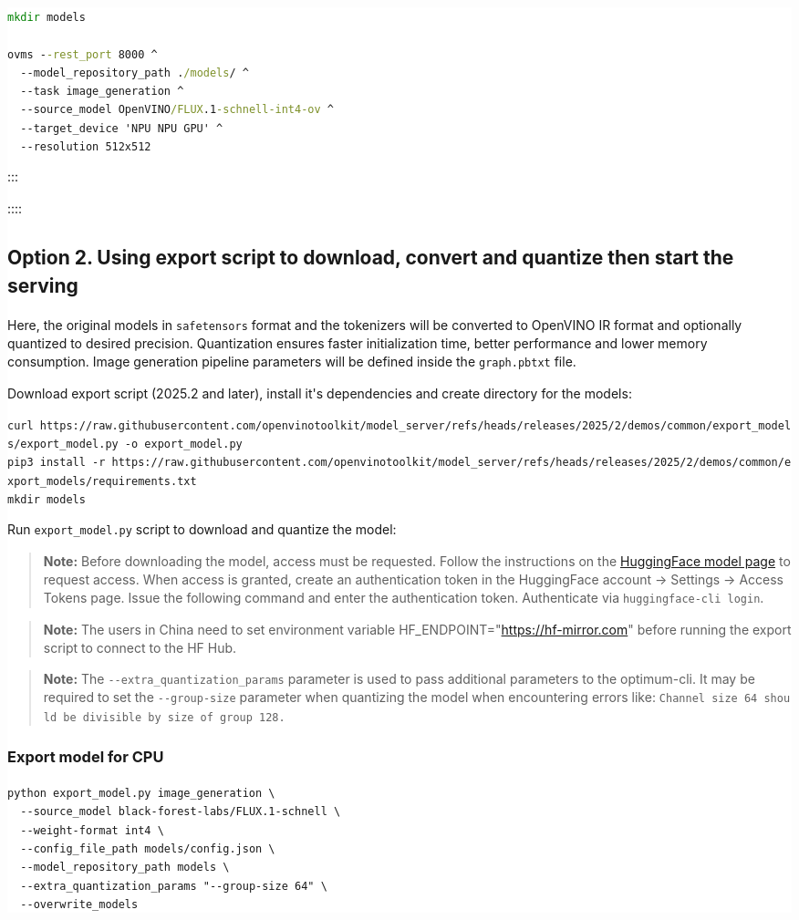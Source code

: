
```bat
mkdir models

ovms --rest_port 8000 ^
  --model_repository_path ./models/ ^
  --task image_generation ^
  --source_model OpenVINO/FLUX.1-schnell-int4-ov ^
  --target_device 'NPU NPU GPU' ^
  --resolution 512x512
```
:::

::::


## Option 2. Using export script to download, convert and quantize then start the serving
Here, the original models in `safetensors` format and the tokenizers will be converted to OpenVINO IR format and optionally quantized to desired precision.
Quantization ensures faster initialization time, better performance and lower memory consumption.
Image generation pipeline parameters will be defined inside the `graph.pbtxt` file.

Download export script (2025.2 and later), install it's dependencies and create directory for the models:
```console
curl https://raw.githubusercontent.com/openvinotoolkit/model_server/refs/heads/releases/2025/2/demos/common/export_models/export_model.py -o export_model.py
pip3 install -r https://raw.githubusercontent.com/openvinotoolkit/model_server/refs/heads/releases/2025/2/demos/common/export_models/requirements.txt
mkdir models
```

Run `export_model.py` script to download and quantize the model:

> **Note:** Before downloading the model, access must be requested. Follow the instructions on the [HuggingFace model page](https://huggingface.co/black-forest-labs/FLUX.1-schnell) to request access. When access is granted, create an authentication token in the HuggingFace account -> Settings -> Access Tokens page. Issue the following command and enter the authentication token. Authenticate via `huggingface-cli login`. 

> **Note:** The users in China need to set environment variable HF_ENDPOINT="https://hf-mirror.com" before running the export script to connect to the HF Hub.

> **Note:** The `--extra_quantization_params` parameter is used to pass additional parameters to the optimum-cli. It may be required to set the `--group-size` parameter when quantizing the model when encountering errors like: `Channel size 64 should be divisible by size of group 128.`

### Export model for CPU
```console
python export_model.py image_generation \
  --source_model black-forest-labs/FLUX.1-schnell \
  --weight-format int4 \
  --config_file_path models/config.json \
  --model_repository_path models \
  --extra_quantization_params "--group-size 64" \
  --overwrite_models
```
